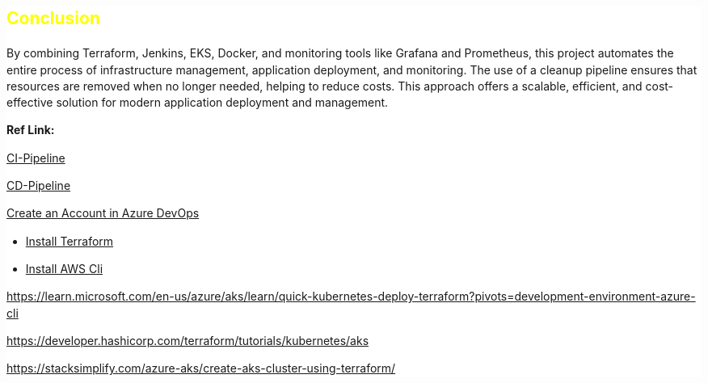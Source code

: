 ## <span style="color: Yellow;"> Conclusion

By combining Terraform, Jenkins, EKS, Docker, and monitoring tools like Grafana and Prometheus, this project automates the entire process of infrastructure management, application deployment, and monitoring. The use of a cleanup pipeline ensures that resources are removed when no longer needed, helping to reduce costs. This approach offers a scalable, efficient, and cost-effective solution for modern application deployment and management.


__Ref Link:__


[CI-Pipeline](https://www.youtube.com/watch?v=aAjH9wqtx9o&list=PLdpzxOOAlwvIcxgCUyBHVOcWs0Krjx9xR&index=15)

[CD-Pipeline](https://www.youtube.com/watch?v=HyTIsLZWkZg&list=PLdpzxOOAlwvIcxgCUyBHVOcWs0Krjx9xR&index=16)

[Create an Account in Azure DevOps](https://www.youtube.com/watch?v=A91difri0BQ)


- [Install Terraform](https://developer.hashicorp.com/terraform/tutorials/aws-get-started/install-cli)

- [Install AWS Cli](https://docs.aws.amazon.com/cli/latest/userguide/getting-started-install.html)

https://learn.microsoft.com/en-us/azure/aks/learn/quick-kubernetes-deploy-terraform?pivots=development-environment-azure-cli

https://developer.hashicorp.com/terraform/tutorials/kubernetes/aks

https://stacksimplify.com/azure-aks/create-aks-cluster-using-terraform/
